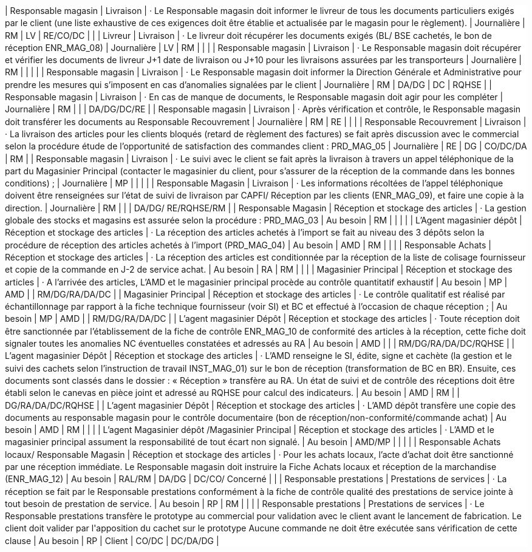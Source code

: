 | Responsable magasin | Livraison | ·     Le Responsable magasin doit informer le livreur de tous les documents particuliers exigés par le client (une liste exhaustive de ces exigences doit être établie et actualisée par le magasin pour le règlement). | Journalière | RM | LV | RE/CO/DC |  |
| Livreur | Livraison | ·     Le livreur doit récupérer les documents exigés (BL/ BSE cachetés, le bon de réception ENR\_MAG\_08) | Journalière | LV | RM |  |  |
| Responsable magasin | Livraison | ·    Le Responsable magasin doit récupérer et vérifier les documents de livreur J+1 date de livraison ou J+10 pour les livraisons assurées par les transporteurs | Journalière | RM |  |  |  |
| Responsable magasin | Livraison | ·     Le Responsable magasin doit informer la Direction Générale et Administrative pour prendre les mesures qui s’imposent en cas d’anomalies signalées par le client | Journalière | RM | DA/DG | DC | RQHSE |
| Responsable magasin | Livraison | ·     En cas de manque de documents, le Responsable magasin doit agir pour les compléter | Journalière | RM |  |  | DA/DG/DC/RE |
| Responsable magasin | Livraison | ·     Après vérification et contrôle, le Responsable magasin doit transférer les documents au Responsable Recouvrement | Journalière | RM | RE |  |  |
| Responsable Recouvrement | Livraison | ·        La livraison des articles pour les clients bloqués (retard de règlement des factures) se fait après discussion avec le commercial selon la procédure étude de l’opportunité de satisfaction des commandes client : PRD\_MAG\_05 | Journalière | RE | DG | CO/DC/DA | RM |
| Responsable magasin | Livraison | ·           Le suivi avec le client se fait après la livraison à travers un appel téléphonique de la part du Magasinier Principal (contacter le magasinier du client, pour s’assurer de la réception de la commande dans les bonnes conditions) ; | Journalière | MP |  |  |  |
| Responsable Magasin | Livraison | ·     Les informations récoltées de l’appel téléphonique doivent être renseignées sur l’état de suivi de livraison par CAPFI/ Réception par les clients (ENR\_MAG\_09), et faire une copie à la direction. | Journalière | RM |  |  | DA/DG/ RE/RQHSE/RM |
| Responsable Magasin | Réception et stockage des articles | ·     La gestion globale des stocks et magasins est assurée selon la procédure : PRD\_MAG\_03 | Au besoin | RM |  |  |  |
| L’Agent magasinier dépôt | Réception et stockage des articles | ·       La réception des articles achetés à l’import se fait au niveau des 3 dépôts selon la procédure de réception des articles achetés à l’import (PRD\_MAG\_04) | Au besoin | AMD | RM |  |  |
| Responsable Achats | Réception et stockage des articles | ·     La réception des articles est conditionnée par la réception de la liste de colisage fournisseur et copie de la commande en J-2 de service achat. | Au besoin | RA | RM |  |  |
| Magasinier Principal | Réception et stockage des articles | ·     A l’arrivée des articles, L’AMD et le magasinier principal procède au contrôle quantitatif exhaustif | Au besoin | MP | AMD |  | RM/DG/RA/DA/DC |
| Magasinier Principal | Réception et stockage des articles | ·     Le contrôle qualitatif est réalisé par échantillonnage par rapport à la fiche technique fournisseur (voir SI) et BC et effectué à l’occasion de chaque réception ; | Au besoin | MP | AMD |  | RM/DG/RA/DA/DC |
| L’agent magasinier Dépôt | Réception et stockage des articles | ·     Toute réception doit être sanctionnée par l’établissement de la fiche de contrôle ENR\_MAG\_10 de conformité des articles à la réception, cette fiche doit signaler toutes les anomalies NC éventuelles constatées et adressés au RA | Au besoin | AMD |  |  | RM/DG/RA/DA/DC/RQHSE |
| L’agent magasinier Dépôt | Réception et stockage des articles | ·     L’AMD renseigne le SI, édite, signe et cachète (la gestion et le suivi des cachets selon l’instruction de travail INST\_MAG\_01) sur le bon de réception (transformation de BC en BR). Ensuite, ces documents sont classés dans le dossier : « Réception  » transfère au RA.  Un état de suivi et de contrôle des réceptions doit être établi selon le canevas en pièce joint et adressé au RQHSE pour calcul des indicateurs. | Au besoin | AMD | RM |  | DG/RA/DA/DC/RQHSE |
| L’agent magasinier Dépôt | Réception et stockage des articles | ·     L’AMD dépôt transfère une copie des documents au responsable magasin pour le contrôle documentaire (bon de réception/non-conformité/commande achat) | Au besoin | AMD | RM |  |  |
| L’agent Magasinier dépôt /Magasinier Principal | Réception et stockage des articles | ·     L’AMD et le magasinier principal assument la responsabilité de tout écart non signalé. | Au besoin | AMD/MP |  |  |  |
| Responsable Achats locaux/ Responsable Magasin | Réception et stockage des articles | ·    Pour les achats locaux, l’acte d’achat doit être sanctionné par une réception immédiate. Le Responsable magasin doit instruire la Fiche Achats locaux et réception de la marchandise (ENR\_MAG\_12) | Au besoin | RAL/RM | DA/DG | DC/CO/  Concerné |  |
| Responsable prestations | Prestations de services | ·     La réception se fait par le Responsable prestations conformément à la fiche de contrôle qualité des prestations de service jointe à tout besoin de prestation de service. | Au besoin | RP | RM |  |  |
| Responsable prestations | Prestations de services | ·     Le Responsable prestations transfère le prototype au commercial pour validation avec le client avant le lancement de fabrication.  Le client doit valider par l'apposition du cachet sur le prototype Aucune commande ne doit être exécutée sans vérification de cette clause | Au besoin | RP | Client | CO/DC | DC/DA/DG |